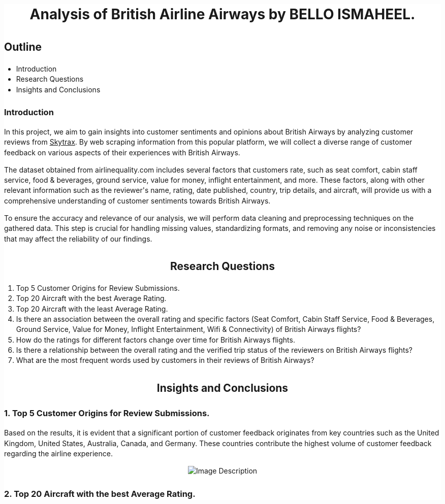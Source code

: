 <h1><center> Analysis of British Airline Airways by BELLO ISMAHEEL. </center></h1>

## Outline

- Introduction
- Research Questions
- Insights and Conclusions

### Introduction

In this project, we aim to gain insights into customer sentiments and opinions about British Airways by analyzing customer reviews from [Skytrax](https://airlinequality.com). By web scraping information from this popular platform, we will collect a diverse range of customer feedback on various aspects of their experiences with British Airways.

The dataset obtained from airlinequality.com includes several factors that customers rate, such as seat comfort, cabin staff service, food & beverages, ground service, value for money, inflight entertainment, and more. These factors, along with other relevant information such as the reviewer's name, rating, date published, country, trip details, and aircraft, will provide us with a comprehensive understanding of customer sentiments towards British Airways.

To ensure the accuracy and relevance of our analysis, we will perform data cleaning and preprocessing techniques on the gathered data. This step is crucial for handling missing values, standardizing formats, and removing any noise or inconsistencies that may affect the reliability of our findings.

<h2><center>Research Questions</center></h2>

1. Top 5 Customer Origins for Review Submissions.
2. Top 20 Aircraft with the best Average Rating.
3. Top 20 Aircraft with the least Average Rating.
4. Is there an association between the overall rating and specific factors (Seat Comfort, Cabin Staff Service, Food & Beverages, Ground Service, Value for Money, Inflight Entertainment, Wifi & Connectivity) of British Airways flights?
5. How do the ratings for different factors change over time for British Airways flights.
6. Is there a relationship between the overall rating and the verified trip status of the reviewers on British Airways flights?
7. What are the most frequent words used by customers in their reviews of British Airways?

<h2><center> Insights and Conclusions</center></h2>

### 1. Top 5 Customer Origins for Review Submissions.


Based on the results, it is evident that a significant portion of customer feedback originates from key countries such as the United Kingdom, United States, Australia, Canada, and Germany. These countries contribute the highest volume of customer feedback regarding the airline experience.

<div style="text-align: center;">
  <img src="top5review.png" alt="Image Description" />
</div>


### 2. Top 20 Aircraft with the best Average Rating.
